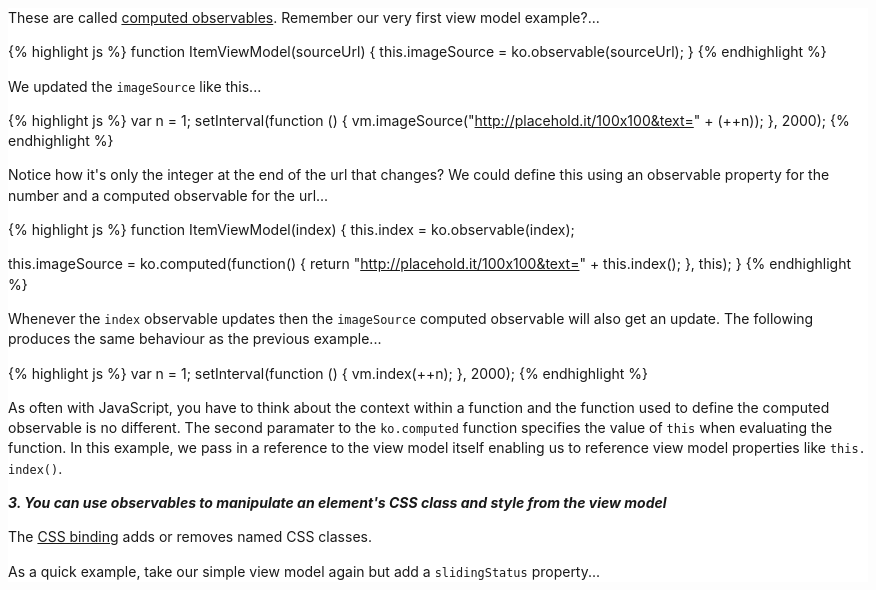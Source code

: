 These are called [computed observables](http://knockoutjs.com/documentation/computedObservables.html).
Remember our very first view model example?...

{% highlight js %}
function ItemViewModel(sourceUrl) {
  this.imageSource = ko.observable(sourceUrl);
}
{% endhighlight %}

We updated the `imageSource` like this...

{% highlight js %}
var n = 1;
setInterval(function () {
    vm.imageSource("http://placehold.it/100x100&text=" + (++n));
}, 2000);
{% endhighlight %}

Notice how it's only the integer at the end of the url that changes? We could define
this using an observable property for the number and a computed observable for
the url...

{% highlight js %}
function ItemViewModel(index) {
  this.index = ko.observable(index);
  
  this.imageSource = ko.computed(function() {
    return "http://placehold.it/100x100&text=" + this.index();
  }, this);
}
{% endhighlight %}

Whenever the `index` observable updates then the `imageSource` computed observable
will also get an update. The following produces the same behaviour as the previous
example...

{% highlight js %}
var n = 1;
setInterval(function () {
    vm.index(++n);
}, 2000);
{% endhighlight %}

As often with JavaScript, you have to think about the context within a function
and the function used to define the computed observable is no different. The
second paramater to the `ko.computed` function specifies the value of `this`
when evaluating the function. In this example, we pass in a reference to the
view model itself enabling us to reference view model properties like `this.index()`.

***3. You can use observables to manipulate an element's CSS class and style from the view model***

The [CSS binding](http://knockoutjs.com/documentation/css-binding.html) adds or
removes named CSS classes.

As a quick example, take our simple view model again but add a `slidingStatus`
property...
